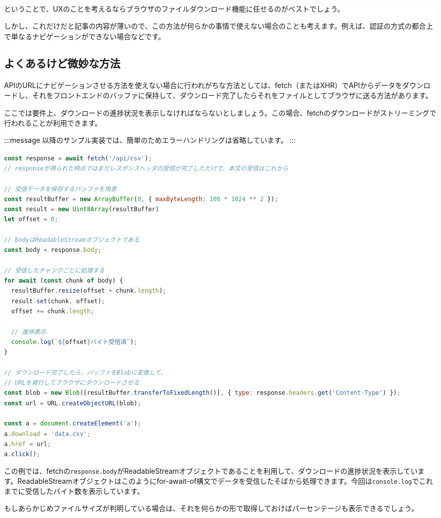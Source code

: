 ということで、UXのことを考えるならブラウザのファイルダウンロード機能に任せるのがベストでしょう。

しかし、これだけだと記事の内容が薄いので、この方法が何らかの事情で使えない場合のことも考えます。例えば、認証の方式の都合上で単なるナビゲーションができない場合などです。

## よくあるけど微妙な方法

APIのURLにナビゲーションさせる方法を使えない場合に行われがちな方法としては、fetch（またはXHR）でAPIからデータをダウンロードし、それをフロントエンドのバッファに保持して、ダウンロード完了したらそれをファイルとしてブラウザに送る方法があります。

ここでは要件上、ダウンロードの進捗状況を表示しなければならないとしましょう。この場合、fetchのダウンロードがストリーミングで行われることが利用できます。

:::message
以降のサンプル実装では、簡単のためエラーハンドリングは省略しています。
:::

```js
const response = await fetch('/api/csv');
// responseが得られた時点ではまだレスポンスヘッダの受信が完了しただけで、本文の受信はこれから

// 受信データを保存するバッファを用意
const resultBuffer = new ArrayBuffer(0, { maxByteLength: 100 * 1024 ** 2 });
const result = new Uint8Array(resultBuffer)
let offset = 0;

// bodyはReadableStreamオブジェクトである
const body = response.body;

// 受信したチャンクごとに処理する
for await (const chunk of body) {
  resultBuffer.resize(offset + chunk.length);
  result.set(chunk, offset);
  offset += chunk.length;

  // 進捗表示
  console.log(`${offset}バイト受信済`);
}

// ダウンロード完了したら、バッファをBlobに変換して、
// URLを発行してブラウザにダウンロードさせる
const blob = new Blob([resultBuffer.transferToFixedLength()], { type: response.headers.get('Content-Type') });
const url = URL.createObjectURL(blob);

const a = document.createElement('a');
a.download = 'data.csv';
a.href = url;
a.click();
```

この例では、fetchの`response.body`がReadableStreamオブジェクトであることを利用して、ダウンロードの進捗状況を表示しています。ReadableStreamオブジェクトはこのようにfor-await-of構文でデータを受信したそばから処理できます。今回は`console.log`でこれまでに受信したバイト数を表示しています。

もしあらかじめファイルサイズが判明している場合は、それを何らかの形で取得しておけばパーセンテージも表示できるでしょう。


[^api]: この記事では、バックエンドによって実装されHTTPエンドポイントとして公開されているものを指します。これをWeb APIなどと呼ぶ流派もありますが、単にAPIと言っても伝わるので、この記事ではAPIと呼びます。